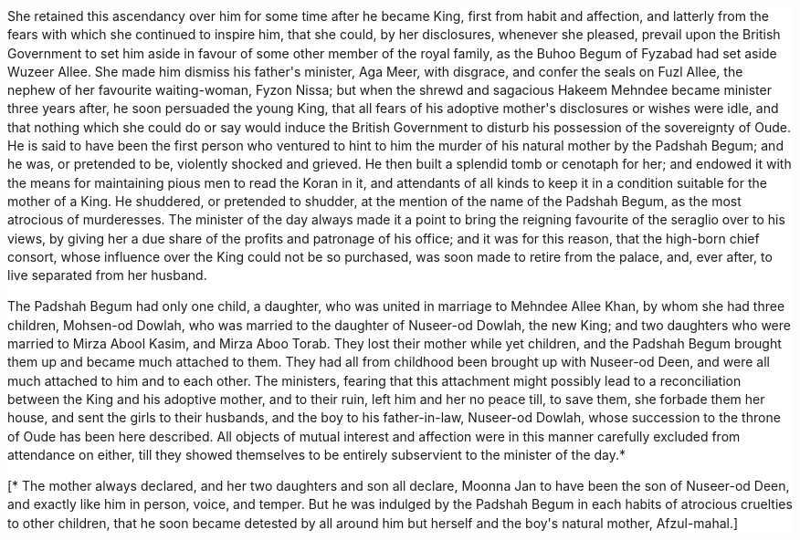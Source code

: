 She retained this ascendancy over him for some time after he became
King, first from habit and affection, and latterly from the fears
with which she continued to inspire him, that she could, by her
disclosures, whenever she pleased, prevail upon the British
Government to set him aside in favour of some other member of the
royal family, as the Buhoo Begum of Fyzabad had set aside Wuzeer
Allee. She made him dismiss his father's minister, Aga Meer, with
disgrace, and confer the seals on Fuzl Allee, the nephew of her
favourite waiting-woman, Fyzon Nissa; but when the shrewd and
sagacious Hakeem Mehndee became minister three years after, he soon
persuaded the young King, that all fears of his adoptive mother's
disclosures or wishes were idle, and that nothing which she could do
or say would induce the British Government to disturb his possession
of the sovereignty of Oude. He is said to have been the first person
who ventured to hint to him the murder of his natural mother by the
Padshah Begum; and he was, or pretended to be, violently shocked and
grieved. He then built a splendid tomb or cenotaph for her; and
endowed it with the means for maintaining pious men to read the Koran
in it, and attendants of all kinds to keep it in a condition suitable
for the mother of a King. He shuddered, or pretended to shudder, at
the mention of the name of the Padshah Begum, as the most atrocious
of murderesses. The minister of the day always made it a point to
bring the reigning favourite of the seraglio over to his views, by
giving her a due share of the profits and patronage of his office;
and it was for this reason, that the high-born chief consort, whose
influence over the King could not be so purchased, was soon made to
retire from the palace, and, ever after, to live separated from her
husband.

The Padshah Begum had only one child, a daughter, who was united in
marriage to Mehndee Allee Khan, by whom she had three children,
Mohsen-od Dowlah, who was married to the daughter of Nuseer-od
Dowlah, the new King; and two daughters who were married to Mirza
Abool Kasim, and Mirza Aboo Torab. They lost their mother while yet
children, and the Padshah Begum brought them up and became much
attached to them. They had all from childhood been brought up with
Nuseer-od Deen, and were all much attached to him and to each other.
The ministers, fearing that this attachment might possibly lead to a
reconciliation between the King and his adoptive mother, and to their
ruin, left him and her no peace till, to save them, she forbade them
her house, and sent the girls to their husbands, and the boy to his
father-in-law, Nuseer-od Dowlah, whose succession to the throne of
Oude has been here described. All objects of mutual interest and
affection were in this manner carefully excluded from attendance on
either, till they showed themselves to be entirely subservient to the
minister of the day.*

[* The mother always declared, and her two daughters and son all
declare, Moonna Jan to have been the son of Nuseer-od Deen, and
exactly like him in person, voice, and temper. But he was indulged by
the Padshah Begum in each habits of atrocious cruelties to other
children, that he soon became detested by all around him but herself
and the boy's natural mother, Afzul-mahal.]
